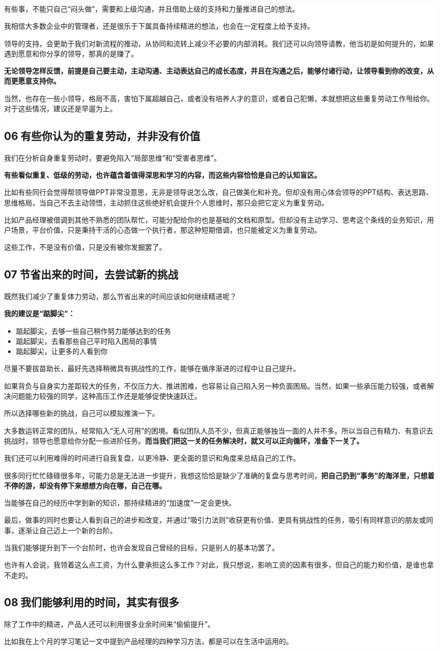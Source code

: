 有些事，不能只自己“闷头做”，需要和上级沟通，并且借助上级的支持和力量推进自己的想法。

我相信大多数企业中的管理者，还是很乐于下属具备持续精进的想法，也会在一定程度上给予支持。

领导的支持，会更助于我们对新流程的推动，从协同和流转上减少不必要的内部消耗。我们还可以向领导请教，他当初是如何提升的，如果遇到愿意和你分享的领导，那真的是赚了。

**无论领导怎样反馈，前提是自己要主动，主动沟通、主动表达自己的成长态度，并且在沟通之后，能够付诸行动，让领导看到你的改变，从而更愿意支持你。**

当然，也存在一些小领导，格局不高，害怕下属超越自己，或者没有培养人才的意识，或者自己犯懒，本就想把这些重复劳动工作甩给你。对于这些情况，建议还是早遛为上。

## 06 有些你认为的重复劳动，并非没有价值

我们在分析自身重复劳动时，要避免陷入“局部思维”和“受害者思维”。

**有些看似重复、低级的劳动，也许蕴含着值得深思和学习的内容，而这些内容恰恰是自己的认知盲区。**

比如有些同行会觉得帮领导做PPT非常没意思，无非是领导说怎么改，自己做美化和补充。但却没有用心体会领导的PPT结构、表达思路、思维格局，当自己不去主动领悟，主动抓住这些绝好机会提升个人思维时，那只会把它定义为重复劳动。

比如产品经理被借调到其他不熟悉的团队帮忙，可能分配给你的也是基础的文档和原型。但却没有主动学习、思考这个条线的业务知识，用户场景，平台价值，只是秉持干活的心态做一个执行者，那这种短期借调，也只能被定义为重复劳动。

这些工作，不是没有价值，只是没有被你发掘罢了。

## 07 节省出来的时间，去尝试新的挑战

既然我们减少了重复体力劳动，那么节省出来的时间应该如何继续精进呢？

**我的建议是“踮脚尖”：**

*   踮起脚尖，去够一些自己稍作努力能够达到的任务
*   踮起脚尖，去看那些自己平时陷入困局的事情
*   踮起脚尖，让更多的人看到你

尽量不要拔苗助长，最好先选择稍微具有挑战性的工作，能够在循序渐进的过程中让自己提升。

如果背负与自身实力差距较大的任务，不仅压力大、推进困难，也容易让自己陷入另一种负面困局。当然，如果一些承压能力较强，或者解决问题能力较强的同学，这种高压工作还是能够促使快速跃迁。

所以选择哪些新的挑战，自己可以模拟推演一下。

大多数运转正常的团队，经常陷入“无人可用”的困境。看似团队人员不少，但真正能够独当一面的人并不多。所以当自己有精力、有意识去挑战时，领导也愿意给你分配一些进阶任务。**而当我们把这一关的任务解决时，就又可以正向循环，准备下一关了。**

我们还可以利用难得的时间进行自我复盘，以更冷静、更全面的意识和角度来总结自己的工作。

很多同行忙忙碌碌很多年，可能力总是无法进一步提升，我想这恰恰是缺少了准确的复盘与思考时间，**把自己扔到“事务”的海洋里，只想着不停的游，却没有停下来想想方向在哪，自己在哪。**

当能够在自己的经历中学到新的知识，那持续精进的“加速度”一定会更快。

最后，做事的同时也要让人看到自己的进步和改变，并通过“吸引力法则”收获更有价值、更具有挑战性的任务，吸引有同样意识的朋友或同事，逐渐让自己迈上一个新的台阶。

当我们能够提升到下一个台阶时，也许会发现自己曾经的目标，只是别人的基本功罢了。

也许有人会说，我领着这么点工资，为什么要承担这么多工作？对此，我只想说，影响工资的因素有很多，但自己的能力和价值，是谁也拿不走的。

## 08 我们能够利用的时间，其实有很多

除了工作中的精进，产品人还可以利用很多业余时间来“偷偷提升”。

比如我在上个月的学习笔记一文中提到产品经理的四种学习方法，都是可以在生活中运用的。
